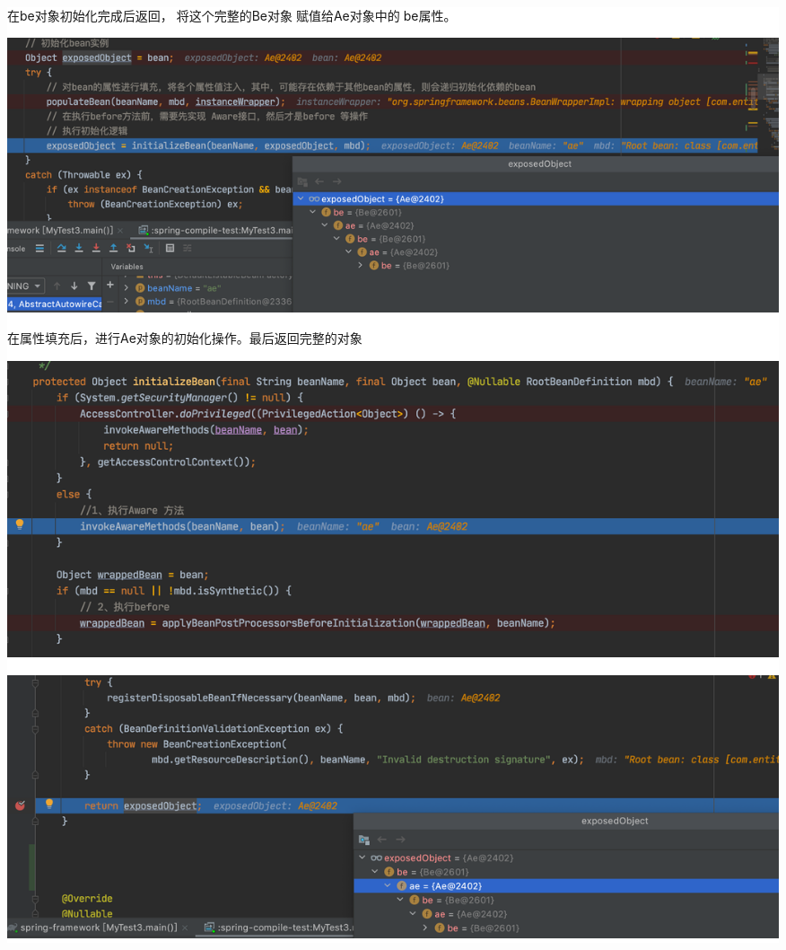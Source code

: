 在be对象初始化完成后返回， 将这个完整的Be对象 赋值给Ae对象中的 be属性。

![image](spring/spring-circulation-32.png)

在属性填充后，进行Ae对象的初始化操作。最后返回完整的对象

![image](spring/spring-circulation-33.png)

![image](spring/spring-circulation-34.png)
